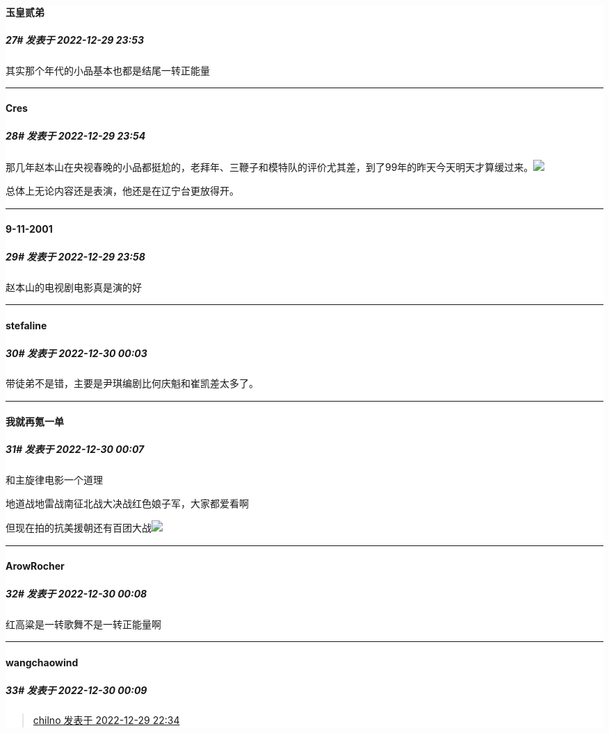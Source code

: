 ####  玉皇贰弟  
##### 27#       发表于 2022-12-29 23:53

其实那个年代的小品基本也都是结尾一转正能量

*****

####  Cres  
##### 28#       发表于 2022-12-29 23:54

那几年赵本山在央视春晚的小品都挺尬的，老拜年、三鞭子和模特队的评价尤其差，到了99年的昨天今天明天才算缓过来。<img src="https://static.saraba1st.com/image/smiley/face2017/013.png" referrerpolicy="no-referrer">

总体上无论内容还是表演，他还是在辽宁台更放得开。

*****

####  9-11-2001  
##### 29#       发表于 2022-12-29 23:58

赵本山的电视剧电影真是演的好

*****

####  stefaline  
##### 30#       发表于 2022-12-30 00:03

带徒弟不是错，主要是尹琪编剧比何庆魁和崔凯差太多了。



*****

####  我就再氪一单  
##### 31#       发表于 2022-12-30 00:07

和主旋律电影一个道理

地道战地雷战南征北战大决战红色娘子军，大家都爱看啊

但现在拍的抗美援朝还有百团大战<img src="https://static.saraba1st.com/image/smiley/face2017/067.png" referrerpolicy="no-referrer">

*****

####  ArowRocher  
##### 32#       发表于 2022-12-30 00:08

红高粱是一转歌舞不是一转正能量啊

*****

####  wangchaowind  
##### 33#       发表于 2022-12-30 00:09

<blockquote><a href="httphttps://bbs.saraba1st.com/2b/forum.php?mod=redirect&amp;goto=findpost&amp;pid=59134680&amp;ptid=2112562" target="_blank">chilno 发表于 2022-12-29 22:34</a>
